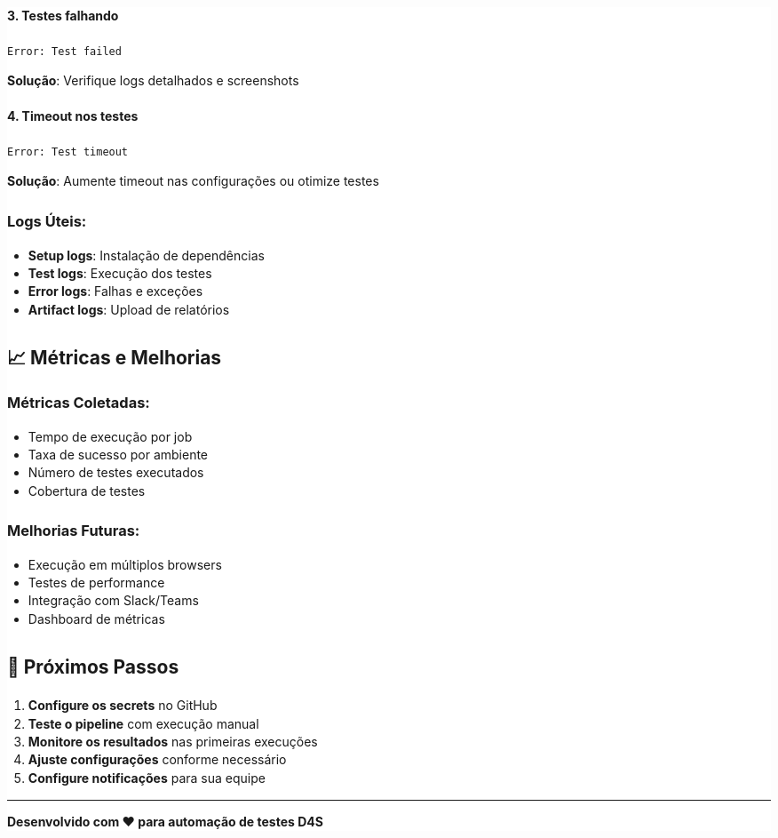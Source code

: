 #### 3. Testes falhando
```
Error: Test failed
```
**Solução**: Verifique logs detalhados e screenshots

#### 4. Timeout nos testes
```
Error: Test timeout
```
**Solução**: Aumente timeout nas configurações ou otimize testes

### Logs Úteis:
- **Setup logs**: Instalação de dependências
- **Test logs**: Execução dos testes
- **Error logs**: Falhas e exceções
- **Artifact logs**: Upload de relatórios

## 📈 Métricas e Melhorias

### Métricas Coletadas:
- Tempo de execução por job
- Taxa de sucesso por ambiente
- Número de testes executados
- Cobertura de testes

### Melhorias Futuras:
- Execução em múltiplos browsers
- Testes de performance
- Integração com Slack/Teams
- Dashboard de métricas

## 🎯 Próximos Passos

1. **Configure os secrets** no GitHub
2. **Teste o pipeline** com execução manual
3. **Monitore os resultados** nas primeiras execuções
4. **Ajuste configurações** conforme necessário
5. **Configure notificações** para sua equipe

---

**Desenvolvido com ❤️ para automação de testes D4S**
